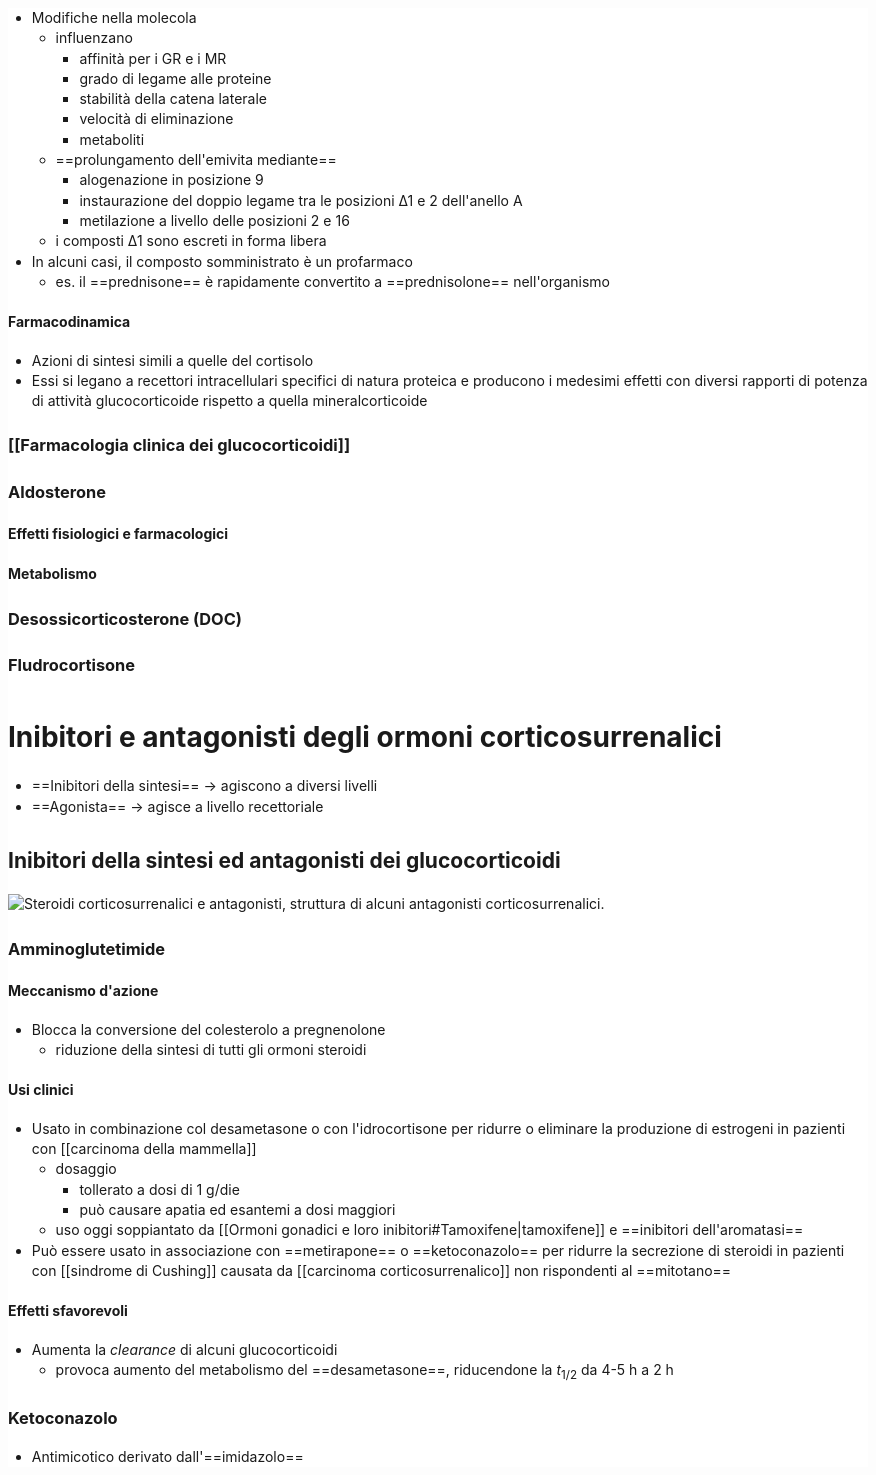 - Modifiche nella molecola
	- influenzano
		- affinità per i GR e i MR
		- grado di legame alle proteine
		- stabilità della catena laterale
		- velocità di eliminazione
		- metaboliti
	- ==prolungamento dell'emivita mediante==
		- alogenazione in posizione 9
		- instaurazione del doppio legame tra le posizioni Δ1 e 2 dell'anello A
		- metilazione a livello delle posizioni 2 e 16
	- i composti Δ1 sono escreti in forma libera
- In alcuni casi, il composto somministrato è un profarmaco
	- es. il ==prednisone== è rapidamente convertito a ==prednisolone== nell'organismo
#### Farmacodinamica
- Azioni di sintesi simili a quelle del cortisolo
- Essi si legano a recettori intracellulari specifici di natura proteica e producono i medesimi effetti con diversi rapporti di potenza di attività glucocorticoide rispetto a quella mineralcorticoide
### [[Farmacologia clinica dei glucocorticoidi]]
### Aldosterone

#### Effetti fisiologici e farmacologici

#### Metabolismo

### Desossicorticosterone (DOC)

### Fludrocortisone



# Inibitori e antagonisti degli ormoni corticosurrenalici
- ==Inibitori della sintesi== → agiscono a diversi livelli
- ==Agonista== → agisce a livello recettoriale
## Inibitori della sintesi ed antagonisti dei glucocorticoidi
![Steroidi corticosurrenalici e antagonisti, struttura di alcuni antagonisti corticosurrenalici.](https://i.imgur.com/vYCd9iw.png)
### Amminoglutetimide
#### Meccanismo d'azione
- Blocca la conversione del colesterolo a pregnenolone
	- riduzione della sintesi di tutti gli ormoni steroidi
#### Usi clinici
- Usato in combinazione col desametasone o con l'idrocortisone per ridurre o eliminare la produzione di estrogeni in pazienti con [[carcinoma della mammella]]
	- dosaggio
		- tollerato a dosi di 1 g/die
		- può causare apatia ed esantemi a dosi maggiori
	- uso oggi soppiantato da [[Ormoni gonadici e loro inibitori#Tamoxifene|tamoxifene]] e ==inibitori dell'aromatasi==
- Può essere usato in associazione con ==metirapone== o ==ketoconazolo== per ridurre la secrezione di steroidi in pazienti con [[sindrome di Cushing]] causata da [[carcinoma corticosurrenalico]] non rispondenti al ==mitotano==
#### Effetti sfavorevoli
- Aumenta la *clearance* di alcuni glucocorticoidi
	- provoca aumento del metabolismo del ==desametasone==, riducendone la $t_{1/2}$ da 4-5 h a 2 h
### Ketoconazolo
- Antimicotico derivato dall'==imidazolo==

[^1]: semplice rapporto di proporzionalità inversa
[^2]: di recente dimostrato
[^3]: *acido palmitico*: acido esadecanoico (IUPAC), talvolta indicato col termine ambiguo *palmitina*, è uno degli acidi grassi saturi più comuni in animali e piante, di formula chimica $CH_3(CH_2)_{14}COOH$. Il nome deriva dal fatto che si trova nell'olio di palma.
[^4]: *fosfolipasi A2*
[^5]: (tab. 39-1, eccezion fatta per idrocortisone (cortisolo) e corticosterone)
[^6]: Si parla di ==uso compassionevole== quando l'impiego di un farmaco sperimentale (cioè non approvato o non ancora approvato per la commercializzazione) al di fuori degli studi clinici, con l'obiettivo di trattare pazienti affetti da una malattia grave o potenzialmente letale per cui non esistono trattamenti alternativi efficaci.
[^7]: recettore per gli androgeni